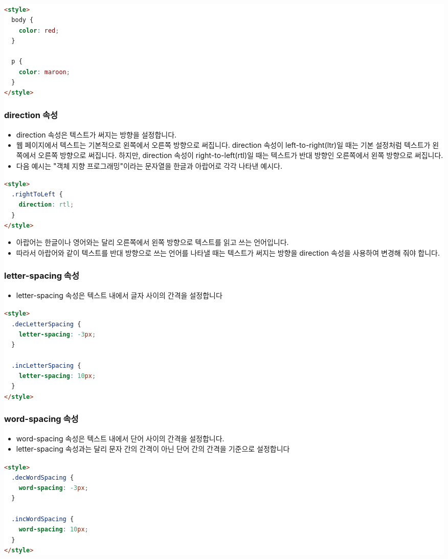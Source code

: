 ```html
<style>
  body {
    color: red;
  }

  p {
    color: maroon;
  }
</style>
```

### **direction 속성**

- direction 속성은 텍스트가 써지는 방향을 설정합니다.
- 웹 페이지에서 텍스트는 기본적으로 왼쪽에서 오른쪽 방향으로 써집니다.
  direction 속성이 left-to-right(ltr)일 때는 기본 설정처럼 텍스트가 왼쪽에서 오른쪽 방향으로 써집니다.
  하지만, direction 속성이 right-to-left(rtl)일 때는 텍스트가 반대 방향인 오른쪽에서 왼쪽 방향으로 써집니다.
- 다음 예시는 "객체 지향 프로그래밍"이라는 문자열을 한글과 아랍어로 각각 나타낸 예시다.

```html
<style>
  .rightToLeft {
    direction: rtl;
  }
</style>
```

- 아랍어는 한글이나 영어와는 달리 오른쪽에서 왼쪽 방향으로 텍스트를 읽고 쓰는 언어입니다.
- 따라서 아랍어와 같이 텍스트를 반대 방향으로 쓰는 언어를 나타낼 때는 텍스트가 써지는 방향을 direction 속성을 사용하여 변경해 줘야 합니다.

### **letter-spacing 속성**

- letter-spacing 속성은 텍스트 내에서 글자 사이의 간격을 설정합니다

```html
<style>
  .decLetterSpacing {
    letter-spacing: -3px;
  }

  .incLetterSpacing {
    letter-spacing: 10px;
  }
</style>
```

### **word-spacing 속성**

- word-spacing 속성은 텍스트 내에서 단어 사이의 간격을 설정합니다.
- letter-spacing 속성과는 달리 문자 간의 간격이 아닌 단어 간의 간격을 기준으로 설정합니다

```html
<style>
  .decWordSpacing {
    word-spacing: -3px;
  }

  .incWordSpacing {
    word-spacing: 10px;
  }
</style>
```

